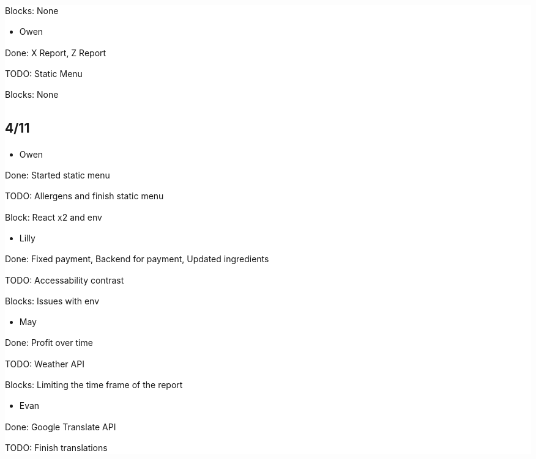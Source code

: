 Blocks:
None

-   Owen

Done:
X Report,
Z Report

TODO:
Static Menu

Blocks:
None

## 4/11

-   Owen

Done:
Started static menu

TODO:
Allergens and finish static menu

Block:
React x2 and env

-   Lilly

Done:
Fixed payment,
Backend for payment,
Updated ingredients

TODO:
Accessability contrast

Blocks:
Issues with env

-   May

Done:
Profit over time

TODO:
Weather API

Blocks:
Limiting the time frame of the report

-   Evan

Done:
Google Translate API

TODO:
Finish translations
